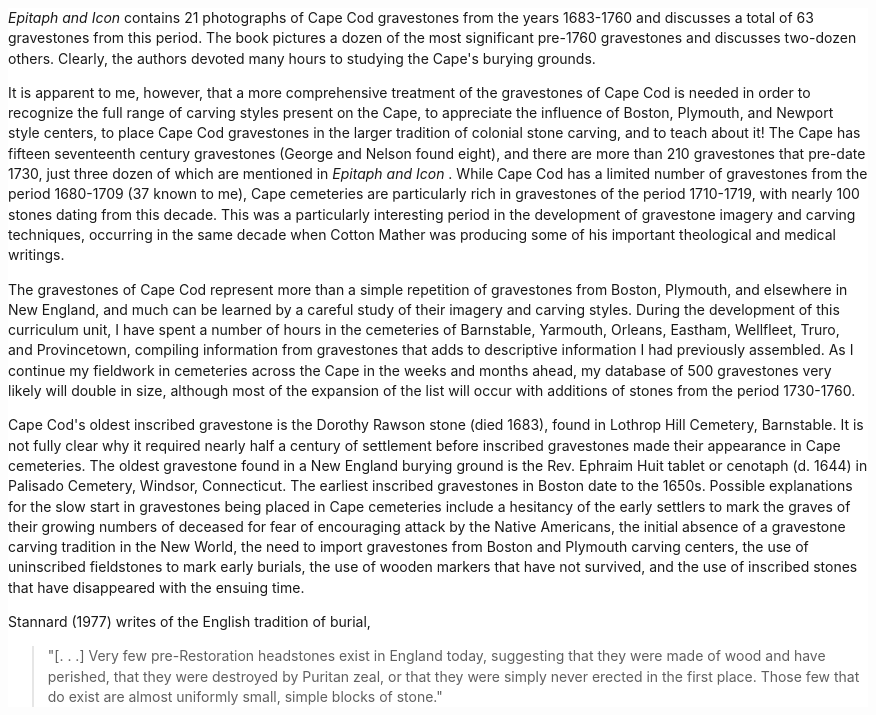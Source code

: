 <i>
Epitaph and Icon
</i>
contains 21 photographs of Cape Cod gravestones from the years 1683-1760 and discusses a total of 63 gravestones from this period.  The book pictures a dozen of the most significant pre-1760 gravestones and discusses two-dozen others.  Clearly, the authors devoted many hours to studying the Cape's burying grounds.
</p>
<p>
It is apparent to me, however, that a more comprehensive treatment of the gravestones of Cape Cod is needed in order to recognize the full range of carving styles present on the Cape, to appreciate the influence of Boston, Plymouth, and Newport style centers, to place Cape Cod gravestones in the larger tradition of colonial stone carving, and to teach about it!  The Cape has fifteen seventeenth century gravestones (George and Nelson found eight), and there are more than 210 gravestones that pre-date 1730, just three dozen of which are mentioned in
<i>
Epitaph and Icon
</i>
.  While Cape Cod has a limited number of gravestones from the period 1680-1709 (37 known to me), Cape cemeteries are particularly rich in gravestones of the period 1710-1719, with nearly 100 stones dating from this decade.  This was a particularly interesting period in the development of gravestone imagery and carving techniques, occurring in the same decade when Cotton Mather was producing some of his important theological and medical writings.
</p>
<p>
The gravestones of Cape Cod represent more than a simple repetition of gravestones from Boston, Plymouth, and elsewhere in New England, and much can be learned by a careful study of their imagery and carving styles.  During the development of this curriculum unit, I have spent a number of hours in the cemeteries of Barnstable, Yarmouth, Orleans, Eastham, Wellfleet, Truro, and Provincetown, compiling information from gravestones that adds to descriptive information I had previously assembled.  As I continue my fieldwork in cemeteries across the Cape in the weeks and months ahead, my database of 500 gravestones very likely will double in size, although most of the expansion of the list will occur with additions of stones from the period 1730-1760.
</p>
<p>
Cape Cod's oldest inscribed gravestone is the Dorothy Rawson stone (died 1683), found in Lothrop Hill Cemetery, Barnstable.  It is not fully clear why it required nearly half a century of settlement before inscribed gravestones made their appearance in Cape cemeteries.  The oldest gravestone found in a New England burying ground is the Rev. Ephraim Huit tablet or cenotaph (d. 1644) in Palisado Cemetery, Windsor, Connecticut.  The earliest inscribed gravestones in Boston date to the 1650s.    Possible explanations for the slow start in gravestones being placed in Cape cemeteries include a hesitancy of the early settlers to mark the graves of their growing numbers of deceased for fear of encouraging attack by the Native Americans, the initial absence of a gravestone carving tradition in the New World, the need to import gravestones from Boston and Plymouth carving centers, the use of uninscribed fieldstones to mark early burials, the use of wooden markers that have not survived, and the use of inscribed stones that have disappeared with the ensuing time.
</p>
<p>
Stannard (1977) writes of the English tradition of burial,
</p>
<blockquote>
<dl>
<dt>
"[. . .] Very few pre-Restoration headstones exist in England today, suggesting that they were made of wood and have perished, that they were destroyed by Puritan zeal, or that they were simply never erected in the first place.  Those few that do exist are almost uniformly small, simple blocks of stone."
</dt>
</dl>
</blockquote>
<b>
</b>
<p>